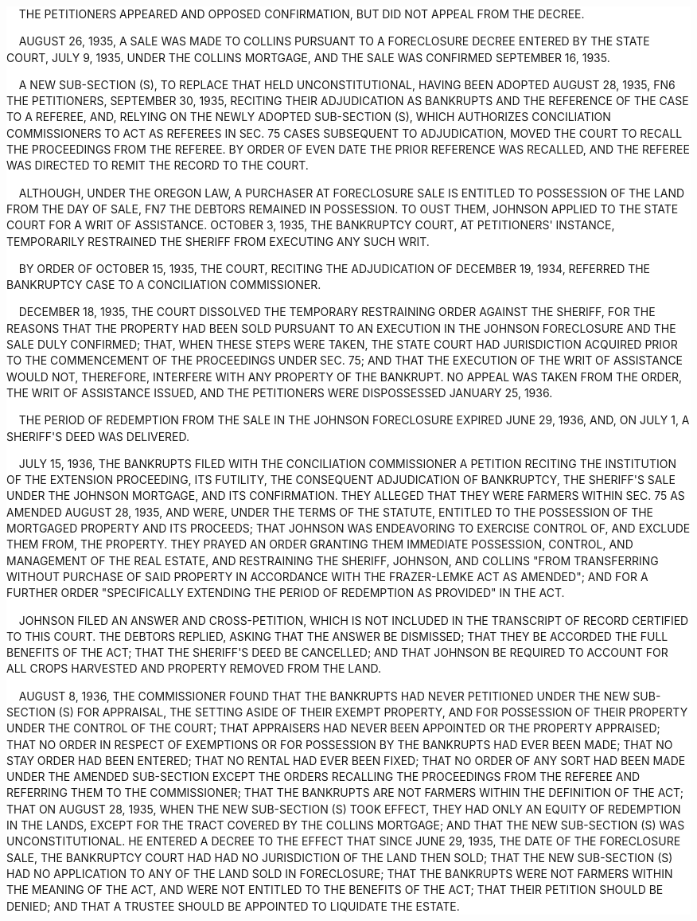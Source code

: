     THE PETITIONERS APPEARED AND OPPOSED CONFIRMATION, BUT DID NOT APPEAL FROM THE DECREE.

    AUGUST 26, 1935, A SALE WAS MADE TO COLLINS PURSUANT TO A FORECLOSURE DECREE ENTERED BY THE STATE COURT, JULY 9, 1935, UNDER THE COLLINS MORTGAGE, AND THE SALE WAS CONFIRMED SEPTEMBER 16, 1935.

    A NEW SUB-SECTION (S), TO REPLACE THAT HELD UNCONSTITUTIONAL, HAVING BEEN ADOPTED AUGUST 28, 1935,  FN6  THE PETITIONERS, SEPTEMBER 30, 1935, RECITING THEIR ADJUDICATION AS BANKRUPTS AND THE REFERENCE OF THE CASE TO A REFEREE, AND, RELYING ON THE NEWLY ADOPTED SUB-SECTION (S), WHICH AUTHORIZES CONCILIATION COMMISSIONERS TO ACT AS REFEREES IN SEC. 75 CASES SUBSEQUENT TO ADJUDICATION, MOVED THE COURT TO RECALL THE PROCEEDINGS FROM THE REFEREE.  BY ORDER OF EVEN DATE THE PRIOR REFERENCE WAS RECALLED, AND THE REFEREE WAS DIRECTED TO REMIT THE RECORD TO THE COURT.

    ALTHOUGH, UNDER THE OREGON LAW, A PURCHASER AT FORECLOSURE SALE IS ENTITLED TO POSSESSION OF THE LAND FROM THE DAY OF SALE,  FN7  THE DEBTORS REMAINED IN POSSESSION.  TO OUST THEM, JOHNSON APPLIED TO THE STATE COURT FOR A WRIT OF ASSISTANCE.  OCTOBER 3, 1935, THE BANKRUPTCY COURT, AT PETITIONERS' INSTANCE, TEMPORARILY RESTRAINED THE SHERIFF FROM EXECUTING ANY SUCH WRIT.

    BY ORDER OF OCTOBER 15, 1935, THE COURT, RECITING THE ADJUDICATION OF DECEMBER 19, 1934, REFERRED THE BANKRUPTCY CASE TO A CONCILIATION COMMISSIONER.

    DECEMBER 18, 1935, THE COURT DISSOLVED THE TEMPORARY RESTRAINING ORDER AGAINST THE SHERIFF, FOR THE REASONS THAT THE PROPERTY HAD BEEN SOLD PURSUANT TO AN EXECUTION IN THE JOHNSON FORECLOSURE AND THE SALE DULY CONFIRMED; THAT, WHEN THESE STEPS WERE TAKEN, THE STATE COURT HAD JURISDICTION ACQUIRED PRIOR TO THE COMMENCEMENT OF THE PROCEEDINGS UNDER SEC. 75; AND THAT THE EXECUTION OF THE WRIT OF ASSISTANCE WOULD NOT, THEREFORE, INTERFERE WITH ANY PROPERTY OF THE BANKRUPT.  NO APPEAL WAS TAKEN FROM THE ORDER, THE WRIT OF ASSISTANCE ISSUED, AND THE PETITIONERS WERE DISPOSSESSED JANUARY 25, 1936.

    THE PERIOD OF REDEMPTION FROM THE SALE IN THE JOHNSON FORECLOSURE EXPIRED JUNE 29, 1936, AND, ON JULY 1, A SHERIFF'S DEED WAS DELIVERED.

    JULY 15, 1936, THE BANKRUPTS FILED WITH THE CONCILIATION COMMISSIONER A PETITION RECITING THE INSTITUTION OF THE EXTENSION PROCEEDING, ITS FUTILITY, THE CONSEQUENT ADJUDICATION OF BANKRUPTCY, THE SHERIFF'S SALE UNDER THE JOHNSON MORTGAGE, AND ITS CONFIRMATION.  THEY ALLEGED THAT THEY WERE FARMERS WITHIN SEC. 75 AS AMENDED AUGUST 28, 1935, AND WERE, UNDER THE TERMS OF THE STATUTE, ENTITLED TO THE POSSESSION OF THE MORTGAGED PROPERTY AND ITS PROCEEDS; THAT JOHNSON WAS ENDEAVORING TO EXERCISE CONTROL OF, AND EXCLUDE THEM FROM, THE PROPERTY.  THEY PRAYED AN ORDER GRANTING THEM IMMEDIATE POSSESSION, CONTROL, AND MANAGEMENT OF THE REAL ESTATE, AND RESTRAINING THE SHERIFF, JOHNSON, AND COLLINS "FROM TRANSFERRING WITHOUT PURCHASE OF SAID PROPERTY IN ACCORDANCE WITH THE FRAZER-LEMKE ACT AS AMENDED"; AND FOR A FURTHER ORDER "SPECIFICALLY EXTENDING THE PERIOD OF REDEMPTION AS PROVIDED" IN THE ACT.

    JOHNSON FILED AN ANSWER AND CROSS-PETITION, WHICH IS NOT INCLUDED IN THE TRANSCRIPT OF RECORD CERTIFIED TO THIS COURT.  THE DEBTORS REPLIED, ASKING THAT THE ANSWER BE DISMISSED; THAT THEY BE ACCORDED THE FULL BENEFITS OF THE ACT; THAT THE SHERIFF'S DEED BE CANCELLED; AND THAT JOHNSON BE REQUIRED TO ACCOUNT FOR ALL CROPS HARVESTED AND PROPERTY REMOVED FROM THE LAND.

    AUGUST 8, 1936, THE COMMISSIONER FOUND THAT THE BANKRUPTS HAD NEVER PETITIONED UNDER THE NEW SUB-SECTION (S) FOR APPRAISAL, THE SETTING ASIDE OF THEIR EXEMPT PROPERTY, AND FOR POSSESSION OF THEIR PROPERTY UNDER THE CONTROL OF THE COURT; THAT APPRAISERS HAD NEVER BEEN APPOINTED OR THE PROPERTY APPRAISED; THAT NO ORDER IN RESPECT OF EXEMPTIONS OR FOR POSSESSION BY THE BANKRUPTS HAD EVER BEEN MADE; THAT NO STAY ORDER HAD BEEN ENTERED; THAT NO RENTAL HAD EVER BEEN FIXED; THAT NO ORDER OF ANY SORT HAD BEEN MADE UNDER THE AMENDED SUB-SECTION EXCEPT THE ORDERS RECALLING THE PROCEEDINGS FROM THE REFEREE AND REFERRING THEM TO THE COMMISSIONER; THAT THE BANKRUPTS ARE NOT FARMERS WITHIN THE DEFINITION OF THE ACT; THAT ON AUGUST 28, 1935, WHEN THE NEW SUB-SECTION (S) TOOK EFFECT, THEY HAD ONLY AN EQUITY OF REDEMPTION IN THE LANDS, EXCEPT FOR THE TRACT COVERED BY THE COLLINS MORTGAGE; AND THAT THE NEW SUB-SECTION (S) WAS UNCONSTITUTIONAL.  HE ENTERED A DECREE TO THE EFFECT THAT SINCE JUNE 29, 1935, THE DATE OF THE FORECLOSURE SALE, THE BANKRUPTCY COURT HAD HAD NO JURISDICTION OF THE LAND THEN SOLD; THAT THE NEW SUB-SECTION (S) HAD NO APPLICATION TO ANY OF THE LAND SOLD IN FORECLOSURE; THAT THE BANKRUPTS WERE NOT FARMERS WITHIN THE MEANING OF THE ACT, AND WERE NOT ENTITLED TO THE BENEFITS OF THE ACT; THAT THEIR PETITION SHOULD BE DENIED; AND THAT A TRUSTEE SHOULD BE APPOINTED TO LIQUIDATE THE ESTATE.
